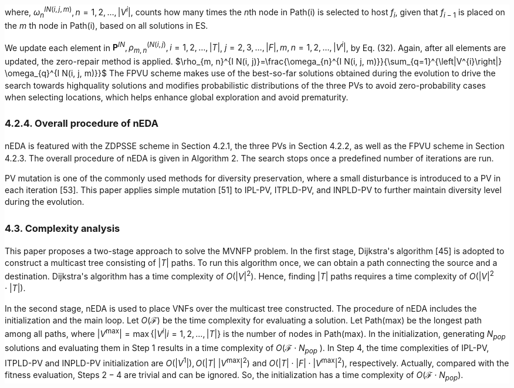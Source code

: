 where, $\omega_{n}^{I N(i, j, m)}, n=1,2, \ldots,\left|V^{i}\right|$, counts how many times the $n$th node in Path(i) is selected to host $f_{i}$, given that $f_{i-1}$ is placed on the $m$ th node in Path(i), based on all solutions in ES.

We update each element in $\boldsymbol{P}^{I N}, \rho_{m, n}^{(N(i, j)}, i=1,2, \ldots,|T|$, $j=2,3, \ldots,|F|, m, n=1,2, \ldots,\left|V^{i}\right|$, by Eq. (32). Again, after all elements are updated, the zero-repair method is applied.
$\rho_{m, n}^{I N(i, j)}=\frac{\omega_{n}^{I N(i, j, m)}}{\sum_{q=1}^{\left|V^{i}\right|} \omega_{q}^{I N(i, j, m)}}$
The FPVU scheme makes use of the best-so-far solutions obtained during the evolution to drive the search towards highquality solutions and modifies probabilistic distributions of the three PVs to avoid zero-probability cases when selecting locations, which helps enhance global exploration and avoid prematurity.

### 4.2.4. Overall procedure of nEDA

nEDA is featured with the ZDPSSE scheme in Section 4.2.1, the three PVs in Section 4.2.2, as well as the FPVU scheme in Section 4.2.3. The overall procedure of nEDA is given in Algorithm 2. The search stops once a predefined number of iterations are run.

PV mutation is one of the commonly used methods for diversity preservation, where a small disturbance is introduced to a PV in each iteration [53]. This paper applies simple mutation [51] to IPL-PV, ITPLD-PV, and INPLD-PV to further maintain diversity level during the evolution.

### 4.3. Complexity analysis

This paper proposes a two-stage approach to solve the MVNFP problem. In the first stage, Dijkstra's algorithm [45] is adopted to construct a multicast tree consisting of $|T|$ paths. To run this algorithm once, we can obtain a path connecting the source and a destination. Dijkstra's algorithm has a time complexity of $O\left(|V|^{2}\right)$. Hence, finding $|T|$ paths requires a time complexity of $O\left(|V|^{2} \cdot|T|\right)$.

In the second stage, nEDA is used to place VNFs over the multicast tree constructed. The procedure of nEDA includes the
initialization and the main loop. Let $O(\mathcal{F})$ be the time complexity for evaluating a solution. Let Path(max) be the longest path among all paths, where $\left|V^{\max }\right|=\max \left\{\left|V^{i}\right| i=1,2, \ldots,|T|\right\}$ is the number of nodes in Path(max). In the initialization, generating $N_{p o p}$ solutions and evaluating them in Step 1 results in a time complexity of $O(\mathcal{F} \cdot N_{p o p}$ ). In Step 4, the time complexities of IPL-PV, ITPLD-PV and INPLD-PV initialization are $O\left(\left|V^{1}\right|\right), O\left(|T|\right.$ $\left.\left|V^{\max }\right|^{2}\right)$ and $O\left(|T| \cdot|F| \cdot\left|V^{\max }\right|^{2}\right)$, respectively. Actually, compared with the fitness evaluation, Steps $2-4$ are trivial and can be ignored. So, the initialization has a time complexity of $O\left(\mathcal{F} \cdot N_{p o p}\right)$.


[^0]:    * Correspondence to: Room 9439, Teaching building 9, School of Computing and Artificial Intelligence, Southwest Jiaotong University (Xipu Campus), Chengdu 611756, China.